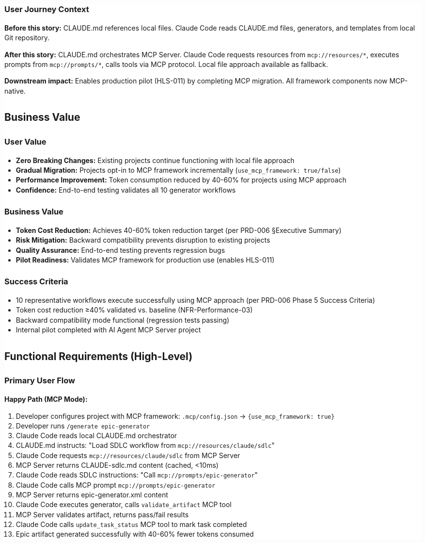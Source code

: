 ### User Journey Context
**Before this story:** CLAUDE.md references local files. Claude Code reads CLAUDE.md files, generators, and templates from local Git repository.

**After this story:** CLAUDE.md orchestrates MCP Server. Claude Code requests resources from `mcp://resources/*`, executes prompts from `mcp://prompts/*`, calls tools via MCP protocol. Local file approach available as fallback.

**Downstream impact:** Enables production pilot (HLS-011) by completing MCP migration. All framework components now MCP-native.

## Business Value

### User Value
- **Zero Breaking Changes:** Existing projects continue functioning with local file approach
- **Gradual Migration:** Projects opt-in to MCP framework incrementally (`use_mcp_framework: true/false`)
- **Performance Improvement:** Token consumption reduced by 40-60% for projects using MCP approach
- **Confidence:** End-to-end testing validates all 10 generator workflows

### Business Value
- **Token Cost Reduction:** Achieves 40-60% token reduction target (per PRD-006 §Executive Summary)
- **Risk Mitigation:** Backward compatibility prevents disruption to existing projects
- **Quality Assurance:** End-to-end testing prevents regression bugs
- **Pilot Readiness:** Validates MCP framework for production use (enables HLS-011)

### Success Criteria
- 10 representative workflows execute successfully using MCP approach (per PRD-006 Phase 5 Success Criteria)
- Token cost reduction ≥40% validated vs. baseline (NFR-Performance-03)
- Backward compatibility mode functional (regression tests passing)
- Internal pilot completed with AI Agent MCP Server project

## Functional Requirements (High-Level)

### Primary User Flow

**Happy Path (MCP Mode):**
1. Developer configures project with MCP framework: `.mcp/config.json` → `{use_mcp_framework: true}`
2. Developer runs `/generate epic-generator`
3. Claude Code reads local CLAUDE.md orchestrator
4. CLAUDE.md instructs: "Load SDLC workflow from `mcp://resources/claude/sdlc`"
5. Claude Code requests `mcp://resources/claude/sdlc` from MCP Server
6. MCP Server returns CLAUDE-sdlc.md content (cached, <10ms)
7. Claude Code reads SDLC instructions: "Call `mcp://prompts/epic-generator`"
8. Claude Code calls MCP prompt `mcp://prompts/epic-generator`
9. MCP Server returns epic-generator.xml content
10. Claude Code executes generator, calls `validate_artifact` MCP tool
11. MCP Server validates artifact, returns pass/fail results
12. Claude Code calls `update_task_status` MCP tool to mark task completed
13. Epic artifact generated successfully with 40-60% fewer tokens consumed
